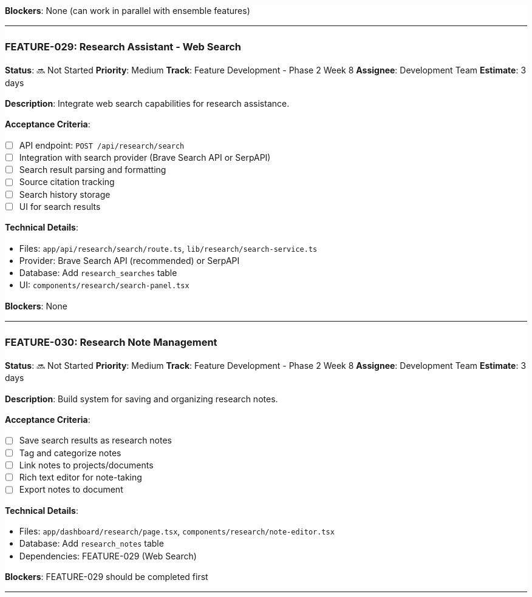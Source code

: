 **Blockers**: None (can work in parallel with ensemble features)

---

### FEATURE-029: Research Assistant - Web Search
**Status**: 🔜 Not Started
**Priority**: Medium
**Track**: Feature Development - Phase 2 Week 8
**Assignee**: Development Team
**Estimate**: 3 days

**Description**:
Integrate web search capabilities for research assistance.

**Acceptance Criteria**:
- [ ] API endpoint: `POST /api/research/search`
- [ ] Integration with search provider (Brave Search API or SerpAPI)
- [ ] Search result parsing and formatting
- [ ] Source citation tracking
- [ ] Search history storage
- [ ] UI for search results

**Technical Details**:
- Files: `app/api/research/search/route.ts`, `lib/research/search-service.ts`
- Provider: Brave Search API (recommended) or SerpAPI
- Database: Add `research_searches` table
- UI: `components/research/search-panel.tsx`

**Blockers**: None

---

### FEATURE-030: Research Note Management
**Status**: 🔜 Not Started
**Priority**: Medium
**Track**: Feature Development - Phase 2 Week 8
**Assignee**: Development Team
**Estimate**: 3 days

**Description**:
Build system for saving and organizing research notes.

**Acceptance Criteria**:
- [ ] Save search results as research notes
- [ ] Tag and categorize notes
- [ ] Link notes to projects/documents
- [ ] Rich text editor for note-taking
- [ ] Export notes to document

**Technical Details**:
- Files: `app/dashboard/research/page.tsx`, `components/research/note-editor.tsx`
- Database: Add `research_notes` table
- Dependencies: FEATURE-029 (Web Search)

**Blockers**: FEATURE-029 should be completed first

---